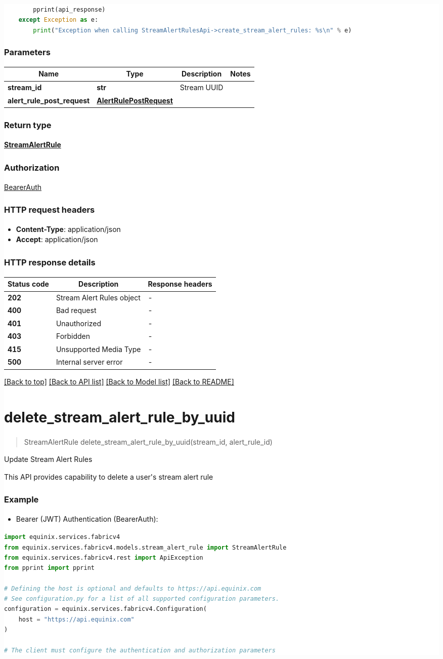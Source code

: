 ```python
        pprint(api_response)
    except Exception as e:
        print("Exception when calling StreamAlertRulesApi->create_stream_alert_rules: %s\n" % e)
```



### Parameters


Name | Type | Description  | Notes
------------- | ------------- | ------------- | -------------
 **stream_id** | **str**| Stream UUID | 
 **alert_rule_post_request** | [**AlertRulePostRequest**](AlertRulePostRequest.md)|  | 

### Return type

[**StreamAlertRule**](StreamAlertRule.md)

### Authorization

[BearerAuth](../README.md#BearerAuth)

### HTTP request headers

 - **Content-Type**: application/json
 - **Accept**: application/json

### HTTP response details

| Status code | Description | Response headers |
|-------------|-------------|------------------|
**202** | Stream Alert Rules object |  -  |
**400** | Bad request |  -  |
**401** | Unauthorized |  -  |
**403** | Forbidden |  -  |
**415** | Unsupported Media Type |  -  |
**500** | Internal server error |  -  |

[[Back to top]](#) [[Back to API list]](../README.md#documentation-for-api-endpoints) [[Back to Model list]](../README.md#documentation-for-models) [[Back to README]](../README.md)

# **delete_stream_alert_rule_by_uuid**
> StreamAlertRule delete_stream_alert_rule_by_uuid(stream_id, alert_rule_id)

Update Stream Alert Rules

This API provides capability to delete a user's stream alert rule

### Example

* Bearer (JWT) Authentication (BearerAuth):

```python
import equinix.services.fabricv4
from equinix.services.fabricv4.models.stream_alert_rule import StreamAlertRule
from equinix.services.fabricv4.rest import ApiException
from pprint import pprint

# Defining the host is optional and defaults to https://api.equinix.com
# See configuration.py for a list of all supported configuration parameters.
configuration = equinix.services.fabricv4.Configuration(
    host = "https://api.equinix.com"
)

# The client must configure the authentication and authorization parameters
```